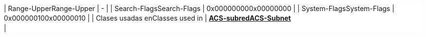 | <span data-ttu-id="fbfd0-261">Range-Upper</span><span class="sxs-lookup"><span data-stu-id="fbfd0-261">Range-Upper</span></span>            | \-                                           |
| <span data-ttu-id="fbfd0-262">Search-Flags</span><span class="sxs-lookup"><span data-stu-id="fbfd0-262">Search-Flags</span></span>           | <span data-ttu-id="fbfd0-263">0x00000000</span><span class="sxs-lookup"><span data-stu-id="fbfd0-263">0x00000000</span></span>                                   |
| <span data-ttu-id="fbfd0-264">System-Flags</span><span class="sxs-lookup"><span data-stu-id="fbfd0-264">System-Flags</span></span>           | <span data-ttu-id="fbfd0-265">0x00000010</span><span class="sxs-lookup"><span data-stu-id="fbfd0-265">0x00000010</span></span>                                   |
| <span data-ttu-id="fbfd0-266">Clases usadas en</span><span class="sxs-lookup"><span data-stu-id="fbfd0-266">Classes used in</span></span>        | [<span data-ttu-id="fbfd0-267">**ACS-subred**</span><span class="sxs-lookup"><span data-stu-id="fbfd0-267">**ACS-Subnet**</span></span>](c-acssubnet.md)<br/> |



 

 





